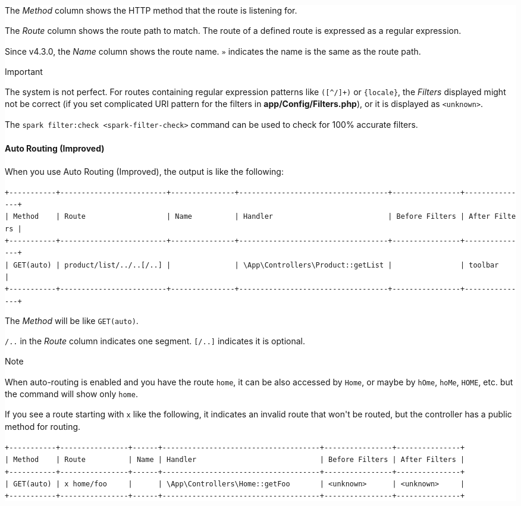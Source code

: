 The *Method* column shows the HTTP method that the route is listening
for.

The *Route* column shows the route path to match. The route of a defined
route is expressed as a regular expression.

Since v4.3.0, the *Name* column shows the route name. `»` indicates the
name is the same as the route path.

> [!IMPORTANT]
> The system is not perfect. For routes containing regular expression
> patterns like `([^/]+)` or `{locale}`, the *Filters* displayed might
> not be correct (if you set complicated URI pattern for the filters in
> **app/Config/Filters.php**), or it is displayed as `<unknown>`.
>
> The `spark filter:check <spark-filter-check>` command can be used to
> check for 100% accurate filters.

#### Auto Routing (Improved)

When you use Auto Routing (Improved), the output is like the following:

``` none
+-----------+-------------------------+---------------+-----------------------------------+----------------+---------------+
| Method    | Route                   | Name          | Handler                           | Before Filters | After Filters |
+-----------+-------------------------+---------------+-----------------------------------+----------------+---------------+
| GET(auto) | product/list/../..[/..] |               | \App\Controllers\Product::getList |                | toolbar       |
+-----------+-------------------------+---------------+-----------------------------------+----------------+---------------+
```

The *Method* will be like `GET(auto)`.

`/..` in the *Route* column indicates one segment. `[/..]` indicates it
is optional.

> [!NOTE]
> When auto-routing is enabled and you have the route `home`, it can be
> also accessed by `Home`, or maybe by `hOme`, `hoMe`, `HOME`, etc. but
> the command will show only `home`.

If you see a route starting with `x` like the following, it indicates an
invalid route that won't be routed, but the controller has a public
method for routing.

``` none
+-----------+----------------+------+-------------------------------------+----------------+---------------+
| Method    | Route          | Name | Handler                             | Before Filters | After Filters |
+-----------+----------------+------+-------------------------------------+----------------+---------------+
| GET(auto) | x home/foo     |      | \App\Controllers\Home::getFoo       | <unknown>      | <unknown>     |
+-----------+----------------+------+-------------------------------------+----------------+---------------+
```
